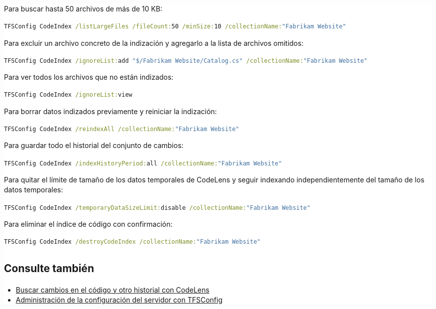 Para buscar hasta 50 archivos de más de 10 KB:

```cmd
TFSConfig CodeIndex /listLargeFiles /fileCount:50 /minSize:10 /collectionName:"Fabrikam Website"
```

Para excluir un archivo concreto de la indización y agregarlo a la lista de archivos omitidos:

```cmd
TFSConfig CodeIndex /ignoreList:add "$/Fabrikam Website/Catalog.cs" /collectionName:"Fabrikam Website"
```

Para ver todos los archivos que no están indizados:

```cmd
TFSConfig CodeIndex /ignoreList:view
```

Para borrar datos indizados previamente y reiniciar la indización:

```cmd
TFSConfig CodeIndex /reindexAll /collectionName:"Fabrikam Website"
```

Para guardar todo el historial del conjunto de cambios:

```cmd
TFSConfig CodeIndex /indexHistoryPeriod:all /collectionName:"Fabrikam Website"
```

Para quitar el límite de tamaño de los datos temporales de CodeLens y seguir indexando independientemente del tamaño de los datos temporales:

```cmd
TFSConfig CodeIndex /temporaryDataSizeLimit:disable /collectionName:"Fabrikam Website"
```

Para eliminar el índice de código con confirmación:

```cmd
TFSConfig CodeIndex /destroyCodeIndex /collectionName:"Fabrikam Website"
```

## <a name="see-also"></a>Consulte también

- [Buscar cambios en el código y otro historial con CodeLens](../ide/find-code-changes-and-other-history-with-codelens.md)
- [Administración de la configuración del servidor con TFSConfig](/azure/devops/server/command-line/tfsconfig-cmd)
